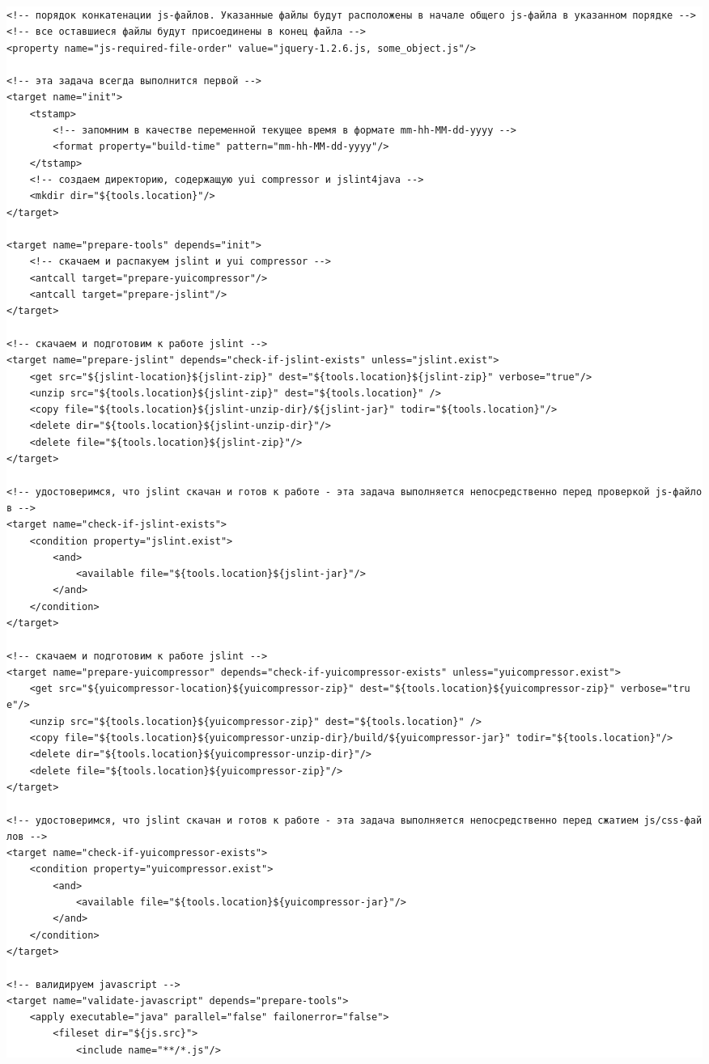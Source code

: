     <!-- порядок конкатенации js-файлов. Указанные файлы будут расположены в начале общего js-файла в указанном порядке -->
    <!-- все оставшиеся файлы будут присоединены в конец файла -->
    <property name="js-required-file-order" value="jquery-1.2.6.js, some_object.js"/>
    
    <!-- эта задача всегда выполнится первой -->
    <target name="init">
        <tstamp>
            <!-- запомним в качестве переменной текущее время в формате mm-hh-MM-dd-yyyy -->
            <format property="build-time" pattern="mm-hh-MM-dd-yyyy"/>
        </tstamp>
        <!-- создаем директорию, содержащую yui compressor и jslint4java -->
        <mkdir dir="${tools.location}"/>
    </target>

    <target name="prepare-tools" depends="init">
        <!-- скачаем и распакуем jslint и yui compressor -->
        <antcall target="prepare-yuicompressor"/>
        <antcall target="prepare-jslint"/>
    </target>

    <!-- скачаем и подготовим к работе jslint -->
    <target name="prepare-jslint" depends="check-if-jslint-exists" unless="jslint.exist">
        <get src="${jslint-location}${jslint-zip}" dest="${tools.location}${jslint-zip}" verbose="true"/>
        <unzip src="${tools.location}${jslint-zip}" dest="${tools.location}" />
        <copy file="${tools.location}${jslint-unzip-dir}/${jslint-jar}" todir="${tools.location}"/>
        <delete dir="${tools.location}${jslint-unzip-dir}"/>
        <delete file="${tools.location}${jslint-zip}"/>
    </target>

    <!-- удостоверимся, что jslint скачан и готов к работе - эта задача выполняется непосредственно перед проверкой js-файлов -->
    <target name="check-if-jslint-exists">
        <condition property="jslint.exist">
            <and>
                <available file="${tools.location}${jslint-jar}"/>
            </and>
        </condition>
    </target>
    
    <!-- скачаем и подготовим к работе jslint -->
    <target name="prepare-yuicompressor" depends="check-if-yuicompressor-exists" unless="yuicompressor.exist">
        <get src="${yuicompressor-location}${yuicompressor-zip}" dest="${tools.location}${yuicompressor-zip}" verbose="true"/>
        <unzip src="${tools.location}${yuicompressor-zip}" dest="${tools.location}" />
        <copy file="${tools.location}${yuicompressor-unzip-dir}/build/${yuicompressor-jar}" todir="${tools.location}"/>
        <delete dir="${tools.location}${yuicompressor-unzip-dir}"/>
        <delete file="${tools.location}${yuicompressor-zip}"/>
    </target>

    <!-- удостоверимся, что jslint скачан и готов к работе - эта задача выполняется непосредственно перед сжатием js/css-файлов -->
    <target name="check-if-yuicompressor-exists">
        <condition property="yuicompressor.exist">
            <and>
                <available file="${tools.location}${yuicompressor-jar}"/>
            </and>
        </condition>
    </target>
    
    <!-- валидируем javascript -->
    <target name="validate-javascript" depends="prepare-tools">
        <apply executable="java" parallel="false" failonerror="false">
            <fileset dir="${js.src}">
                <include name="**/*.js"/>